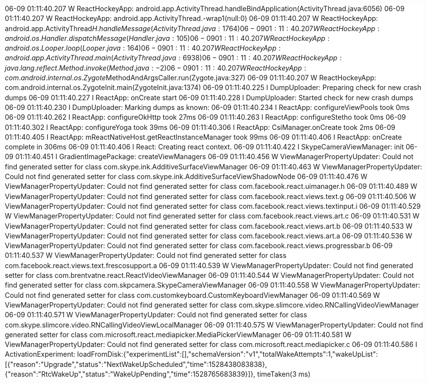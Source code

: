 06-09 01:11:40.207 W ReactHockeyApp: 	android.app.ActivityThread.handleBindApplication(ActivityThread.java:6056)
06-09 01:11:40.207 W ReactHockeyApp: 	android.app.ActivityThread.-wrap1(null:0)
06-09 01:11:40.207 W ReactHockeyApp: 	android.app.ActivityThread$H.handleMessage(ActivityThread.java:1764)
06-09 01:11:40.207 W ReactHockeyApp: 	android.os.Handler.dispatchMessage(Handler.java:105)
06-09 01:11:40.207 W ReactHockeyApp: 	android.os.Looper.loop(Looper.java:164)
06-09 01:11:40.207 W ReactHockeyApp: 	android.app.ActivityThread.main(ActivityThread.java:6938)
06-09 01:11:40.207 W ReactHockeyApp: 	java.lang.reflect.Method.invoke(Method.java:-2)
06-09 01:11:40.207 W ReactHockeyApp: 	com.android.internal.os.Zygote$MethodAndArgsCaller.run(Zygote.java:327)
06-09 01:11:40.207 W ReactHockeyApp: 	com.android.internal.os.ZygoteInit.main(ZygoteInit.java:1374)
06-09 01:11:40.225 I DumpUploader: Preparing check for new crash dumps
06-09 01:11:40.227 I ReactApp: onCreate start
06-09 01:11:40.228 I DumpUploader: Started check for new crash dumps
06-09 01:11:40.230 I DumpUploader: Marking dumps as known: 
06-09 01:11:40.234 I ReactApp: configureViewPools took 0ms
06-09 01:11:40.262 I ReactApp: configureOkHttp took 27ms
06-09 01:11:40.263 I ReactApp: configureStetho took 0ms
06-09 01:11:40.302 I ReactApp: configureYoga took 39ms
06-09 01:11:40.306 I ReactApp: CsiManager.onCreate took 2ms
06-09 01:11:40.405 I ReactApp: mReactNativeHost.getReactInstanceManager took 99ms
06-09 01:11:40.406 I ReactApp: onCreate complete in 306ms
06-09 01:11:40.406 I React: Creating react context.
06-09 01:11:40.422 I SkypeCameraViewManager: init
06-09 01:11:40.451 I GradientImagePackage: createViewManagers
06-09 01:11:40.456 W ViewManagerPropertyUpdater: Could not find generated setter for class com.skype.ink.AdditiveSurfaceViewManager
06-09 01:11:40.463 W ViewManagerPropertyUpdater: Could not find generated setter for class com.skype.ink.AdditiveSurfaceViewShadowNode
06-09 01:11:40.476 W ViewManagerPropertyUpdater: Could not find generated setter for class com.facebook.react.uimanager.h
06-09 01:11:40.489 W ViewManagerPropertyUpdater: Could not find generated setter for class com.facebook.react.views.text.g
06-09 01:11:40.506 W ViewManagerPropertyUpdater: Could not find generated setter for class com.facebook.react.views.textinput.i
06-09 01:11:40.529 W ViewManagerPropertyUpdater: Could not find generated setter for class com.facebook.react.views.art.c
06-09 01:11:40.531 W ViewManagerPropertyUpdater: Could not find generated setter for class com.facebook.react.views.art.b
06-09 01:11:40.533 W ViewManagerPropertyUpdater: Could not find generated setter for class com.facebook.react.views.art.a
06-09 01:11:40.536 W ViewManagerPropertyUpdater: Could not find generated setter for class com.facebook.react.views.progressbar.b
06-09 01:11:40.537 W ViewManagerPropertyUpdater: Could not find generated setter for class com.facebook.react.views.text.frescosupport.a
06-09 01:11:40.539 W ViewManagerPropertyUpdater: Could not find generated setter for class com.brentvatne.react.ReactVideoViewManager
06-09 01:11:40.544 W ViewManagerPropertyUpdater: Could not find generated setter for class com.skpcamera.SkypeCameraViewManager
06-09 01:11:40.558 W ViewManagerPropertyUpdater: Could not find generated setter for class com.customkeyboard.CustomKeyboardViewManager
06-09 01:11:40.569 W ViewManagerPropertyUpdater: Could not find generated setter for class com.skype.slimcore.video.RNCallingVideoViewManager
06-09 01:11:40.571 W ViewManagerPropertyUpdater: Could not find generated setter for class com.skype.slimcore.video.RNCallingVideoViewLocalManager
06-09 01:11:40.575 W ViewManagerPropertyUpdater: Could not find generated setter for class com.microsoft.react.mediapicker.MediaPickerViewManager
06-09 01:11:40.581 W ViewManagerPropertyUpdater: Could not find generated setter for class com.microsoft.react.mediapicker.c
06-09 01:11:40.586 I ActivationExperiment: loadFromDisk:{"experimentList":[],"schemaVersion":"v1","totalWakeAttempts":1,"wakeUpList":[{"reason":"Upgrade","status":"NextWakeUpScheduled","time":1528438083838},{"reason":"RtcWakeUp","status":"WakeUpPending","time":1528765683839}]}, timeTaken(3 ms)